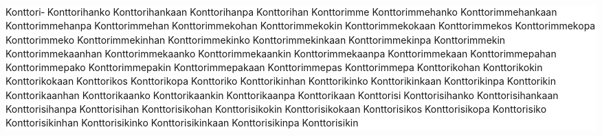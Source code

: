 Konttori‑
Konttorihanko
Konttorihankaan
Konttorihanpa
Konttorihan
Konttorimme
Konttorimmehanko
Konttorimmehankaan
Konttorimmehanpa
Konttorimmehan
Konttorimmekohan
Konttorimmekokin
Konttorimmekokaan
Konttorimmekos
Konttorimmekopa
Konttorimmeko
Konttorimmekinhan
Konttorimmekinko
Konttorimmekinkaan
Konttorimmekinpa
Konttorimmekin
Konttorimmekaanhan
Konttorimmekaanko
Konttorimmekaankin
Konttorimmekaanpa
Konttorimmekaan
Konttorimmepahan
Konttorimmepako
Konttorimmepakin
Konttorimmepakaan
Konttorimmepas
Konttorimmepa
Konttorikohan
Konttorikokin
Konttorikokaan
Konttorikos
Konttorikopa
Konttoriko
Konttorikinhan
Konttorikinko
Konttorikinkaan
Konttorikinpa
Konttorikin
Konttorikaanhan
Konttorikaanko
Konttorikaankin
Konttorikaanpa
Konttorikaan
Konttorisi
Konttorisihanko
Konttorisihankaan
Konttorisihanpa
Konttorisihan
Konttorisikohan
Konttorisikokin
Konttorisikokaan
Konttorisikos
Konttorisikopa
Konttorisiko
Konttorisikinhan
Konttorisikinko
Konttorisikinkaan
Konttorisikinpa
Konttorisikin